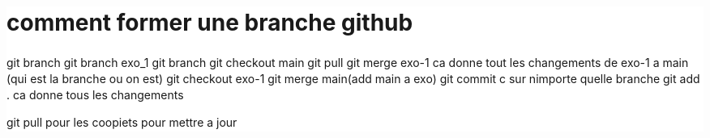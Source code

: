



# comment former une branche github
git branch
git branch exo_1
git branch
git checkout main 
git pull 
git merge exo-1 ca donne tout les changements de exo-1 a main (qui est la branche ou on est)
git checkout exo-1
git merge main(add main a exo)
git commit c sur nimporte quelle branche
git add . ca donne tous les changements

git pull pour les coopiets pour mettre a jour 